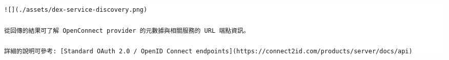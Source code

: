     ![](./assets/dex-service-discovery.png)

    從回傳的結果可了解 OpenConnect provider 的元數據與相關服務的 URL 端點資訊。

    詳細的說明可參考: [Standard OAuth 2.0 / OpenID Connect endpoints](https://connect2id.com/products/server/docs/api)
